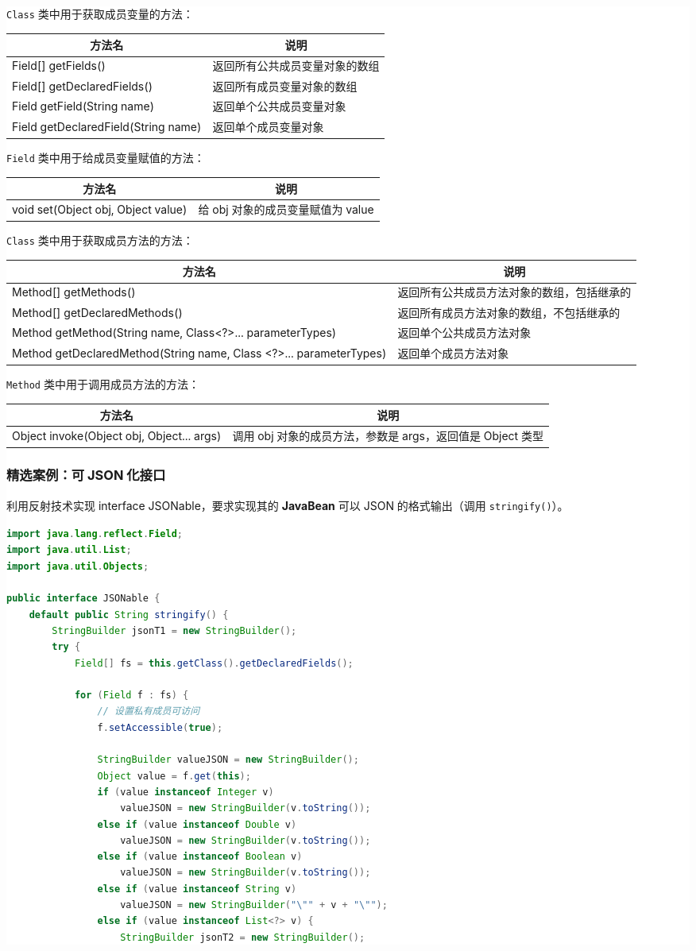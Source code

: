 `Class` 类中用于获取成员变量的方法：

| 方法名                              | 说明                           |
| ----------------------------------- | ------------------------------ |
| Field[] getFields()                 | 返回所有公共成员变量对象的数组 |
| Field[] getDeclaredFields()         | 返回所有成员变量对象的数组     |
| Field getField(String name)         | 返回单个公共成员变量对象       |
| Field getDeclaredField(String name) | 返回单个成员变量对象           |

`Field` 类中用于给成员变量赋值的方法：

| 方法名                             | 说明                              |
| ---------------------------------- | --------------------------------- |
| void set(Object obj, Object value) | 给 obj 对象的成员变量赋值为 value |

`Class` 类中用于获取成员方法的方法：

| 方法名                                                             | 说明                                       |
| ------------------------------------------------------------------ | ------------------------------------------ |
| Method[] getMethods()                                              | 返回所有公共成员方法对象的数组，包括继承的 |
| Method[] getDeclaredMethods()                                      | 返回所有成员方法对象的数组，不包括继承的   |
| Method getMethod(String name, Class<?>... parameterTypes)          | 返回单个公共成员方法对象                   |
| Method getDeclaredMethod(String name, Class <?>... parameterTypes) | 返回单个成员方法对象                       |

`Method` 类中用于调用成员方法的方法：

| 方法名                                    | 说明                                                       |
| ----------------------------------------- | ---------------------------------------------------------- |
| Object invoke(Object obj, Object... args) | 调用 obj 对象的成员方法，参数是 args，返回值是 Object 类型 |

### 精选案例：可 JSON 化接口

利用反射技术实现 interface JSONable，要求实现其的 **JavaBean** 可以 JSON 的格式输出（调用 `stringify()`）。

```java
import java.lang.reflect.Field;
import java.util.List;
import java.util.Objects;

public interface JSONable {
    default public String stringify() {
        StringBuilder jsonT1 = new StringBuilder();
        try {
            Field[] fs = this.getClass().getDeclaredFields();

            for (Field f : fs) {
                // 设置私有成员可访问
                f.setAccessible(true);

                StringBuilder valueJSON = new StringBuilder();
                Object value = f.get(this);
                if (value instanceof Integer v)
                    valueJSON = new StringBuilder(v.toString());
                else if (value instanceof Double v)
                    valueJSON = new StringBuilder(v.toString());
                else if (value instanceof Boolean v)
                    valueJSON = new StringBuilder(v.toString());
                else if (value instanceof String v)
                    valueJSON = new StringBuilder("\"" + v + "\"");
                else if (value instanceof List<?> v) {
                    StringBuilder jsonT2 = new StringBuilder();
```